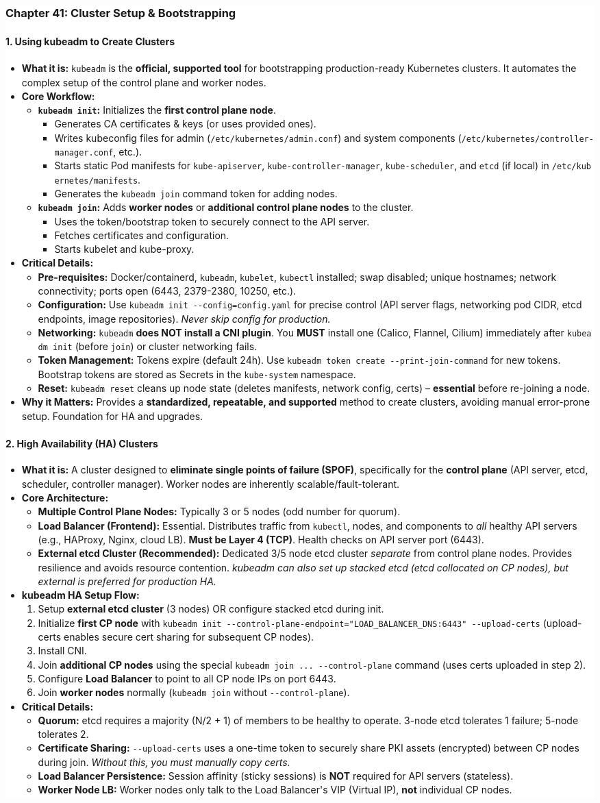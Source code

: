 ### **Chapter 41: Cluster Setup & Bootstrapping**

#### **1. Using kubeadm to Create Clusters**
*   **What it is:** `kubeadm` is the **official, supported tool** for bootstrapping production-ready Kubernetes clusters. It automates the complex setup of the control plane and worker nodes.
*   **Core Workflow:**
    *   **`kubeadm init`:** Initializes the **first control plane node**.
        *   Generates CA certificates & keys (or uses provided ones).
        *   Writes kubeconfig files for admin (`/etc/kubernetes/admin.conf`) and system components (`/etc/kubernetes/controller-manager.conf`, etc.).
        *   Starts static Pod manifests for `kube-apiserver`, `kube-controller-manager`, `kube-scheduler`, and `etcd` (if local) in `/etc/kubernetes/manifests`.
        *   Generates the `kubeadm join` command token for adding nodes.
    *   **`kubeadm join`:** Adds **worker nodes** or **additional control plane nodes** to the cluster.
        *   Uses the token/bootstrap token to securely connect to the API server.
        *   Fetches certificates and configuration.
        *   Starts kubelet and kube-proxy.
*   **Critical Details:**
    *   **Pre-requisites:** Docker/containerd, `kubeadm`, `kubelet`, `kubectl` installed; swap disabled; unique hostnames; network connectivity; ports open (6443, 2379-2380, 10250, etc.).
    *   **Configuration:** Use `kubeadm init --config=config.yaml` for precise control (API server flags, networking pod CIDR, etcd endpoints, image repositories). *Never skip config for production.*
    *   **Networking:** `kubeadm` **does NOT install a CNI plugin**. You **MUST** install one (Calico, Flannel, Cilium) immediately after `kubeadm init` (before `join`) or cluster networking fails.
    *   **Token Management:** Tokens expire (default 24h). Use `kubeadm token create --print-join-command` for new tokens. Bootstrap tokens are stored as Secrets in the `kube-system` namespace.
    *   **Reset:** `kubeadm reset` cleans up node state (deletes manifests, network config, certs) – **essential** before re-joining a node.
*   **Why it Matters:** Provides a **standardized, repeatable, and supported** method to create clusters, avoiding manual error-prone setup. Foundation for HA and upgrades.

#### **2. High Availability (HA) Clusters**
*   **What it is:** A cluster designed to **eliminate single points of failure (SPOF)**, specifically for the **control plane** (API server, etcd, scheduler, controller manager). Worker nodes are inherently scalable/fault-tolerant.
*   **Core Architecture:**
    *   **Multiple Control Plane Nodes:** Typically 3 or 5 nodes (odd number for quorum).
    *   **Load Balancer (Frontend):** Essential. Distributes traffic from `kubectl`, nodes, and components to *all* healthy API servers (e.g., HAProxy, Nginx, cloud LB). **Must be Layer 4 (TCP)**. Health checks on API server port (6443).
    *   **External etcd Cluster (Recommended):** Dedicated 3/5 node etcd cluster *separate* from control plane nodes. Provides resilience and avoids resource contention. *kubeadm can also set up stacked etcd (etcd collocated on CP nodes), but external is preferred for production HA.*
*   **kubeadm HA Setup Flow:**
    1.  Setup **external etcd cluster** (3 nodes) OR configure stacked etcd during init.
    2.  Initialize **first CP node** with `kubeadm init --control-plane-endpoint="LOAD_BALANCER_DNS:6443" --upload-certs` (upload-certs enables secure cert sharing for subsequent CP nodes).
    3.  Install CNI.
    4.  Join **additional CP nodes** using the special `kubeadm join ... --control-plane` command (uses certs uploaded in step 2).
    5.  Configure **Load Balancer** to point to all CP node IPs on port 6443.
    6.  Join **worker nodes** normally (`kubeadm join` without `--control-plane`).
*   **Critical Details:**
    *   **Quorum:** etcd requires a majority (N/2 + 1) of members to be healthy to operate. 3-node etcd tolerates 1 failure; 5-node tolerates 2.
    *   **Certificate Sharing:** `--upload-certs` uses a one-time token to securely share PKI assets (encrypted) between CP nodes during join. *Without this, you must manually copy certs.*
    *   **Load Balancer Persistence:** Session affinity (sticky sessions) is **NOT** required for API servers (stateless).
    *   **Worker Node LB:** Worker nodes only talk to the Load Balancer's VIP (Virtual IP), **not** individual CP nodes.